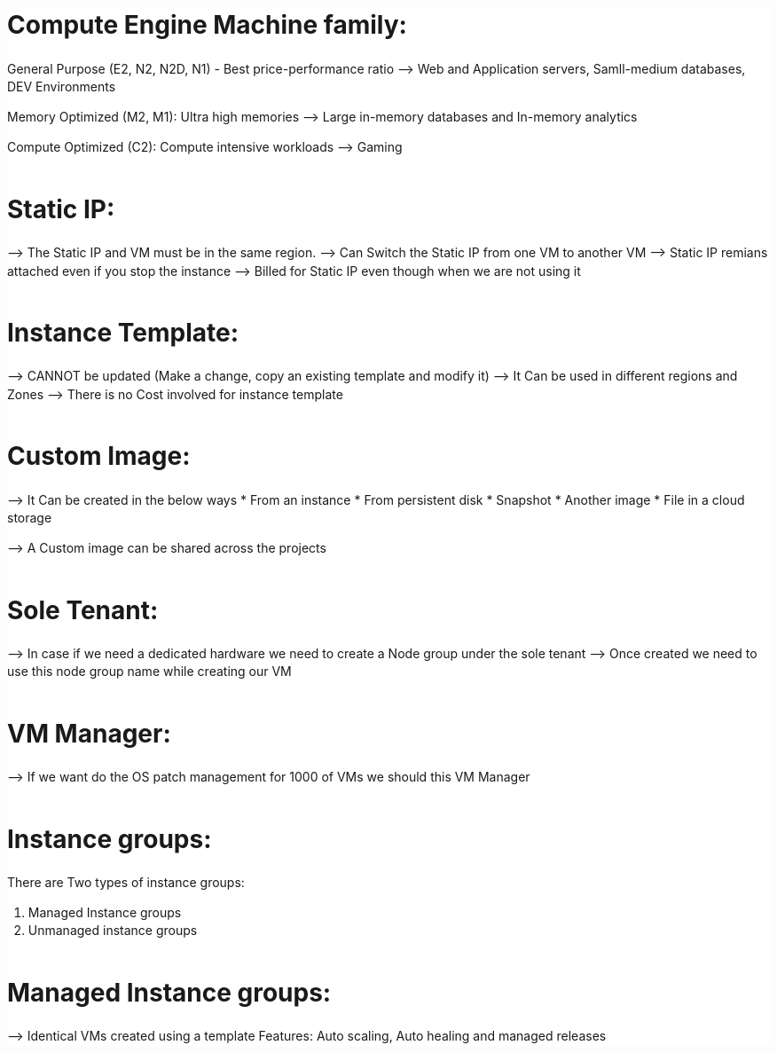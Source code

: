 Compute Engine Machine family:
===============================

General Purpose (E2, N2, N2D, N1) - Best price-performance ratio
--> Web and Application servers, Samll-medium databases, DEV Environments

Memory Optimized (M2, M1): Ultra high memories
--> Large in-memory databases and In-memory analytics

Compute Optimized (C2): Compute intensive workloads
--> Gaming

Static IP:
==========

--> The Static IP and VM must be in the same region.
--> Can Switch the Static IP from one VM to another VM
--> Static IP remians attached even if you stop the instance
--> Billed for Static IP even though when we are not using it

Instance Template:
==================

--> CANNOT be updated (Make a change, copy an existing template and modify it)
--> It Can be used in different regions and Zones
--> There is no Cost involved for instance template

Custom Image:
=============

--> It Can be created in the below ways
    * From an instance
    * From persistent disk
    * Snapshot
    * Another image
    * File in a cloud storage

--> A Custom image can be shared across the projects

Sole Tenant:
=============
--> In case if we need a dedicated hardware we need to create a Node group under the sole tenant
--> Once created we need to use this node group name while creating our VM

VM Manager:
============
--> If we want do the OS patch management for 1000 of VMs we should this VM Manager

Instance groups:
=================

There are Two types of instance groups:
1. Managed Instance groups
2. Unmanaged instance groups

Managed Instance groups:
========================
--> Identical VMs created using a template
     Features: Auto scaling, Auto healing and managed releases
